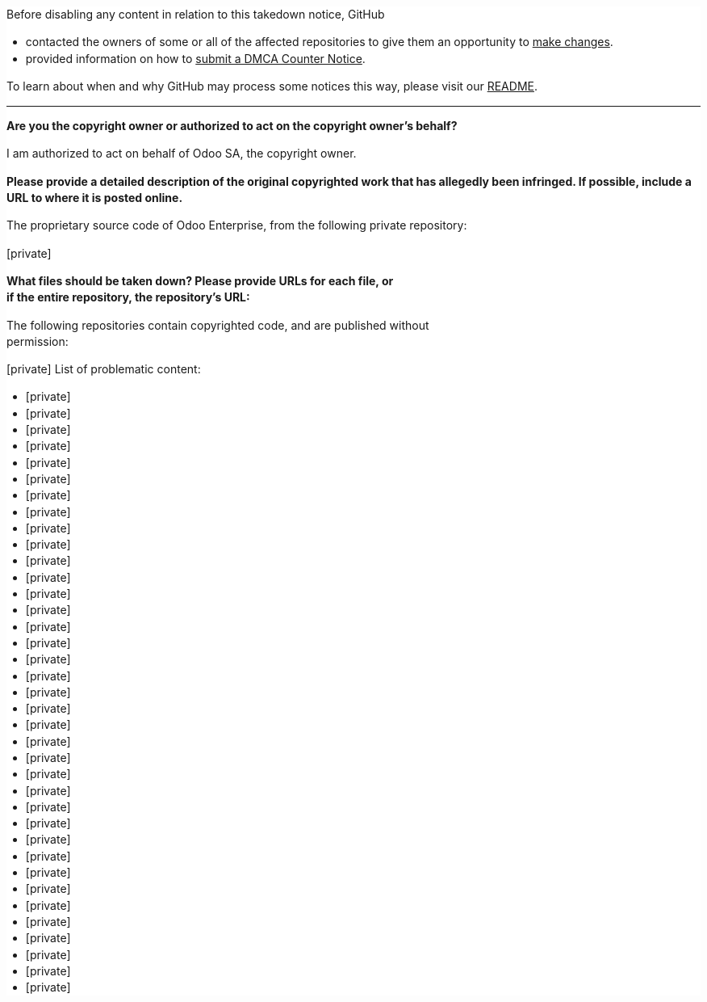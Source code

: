 Before disabling any content in relation to this takedown notice, GitHub
- contacted the owners of some or all of the affected repositories to give them an opportunity to [make changes](https://docs.github.com/en/github/site-policy/dmca-takedown-policy#a-how-does-this-actually-work).
- provided information on how to [submit a DMCA Counter Notice](https://docs.github.com/en/articles/guide-to-submitting-a-dmca-counter-notice).

To learn about when and why GitHub may process some notices this way, please visit our [README](https://github.com/github/dmca/blob/master/README.md#anatomy-of-a-takedown-notice).

---

**Are you the copyright owner or authorized to act on the copyright owner’s behalf?**  
  
I am authorized to act on behalf of Odoo SA, the copyright owner.  
  
**Please provide a detailed description of the original copyrighted work that has allegedly been infringed. If possible, include a URL to where it is posted online.**  
  
The proprietary source code of Odoo Enterprise, from the following private repository:  
  
[private] 
  
**What files should be taken down? Please provide URLs for each file, or  
if the entire repository, the repository’s URL:**  
  
The following repositories contain copyrighted code, and are published without  
permission:  
  
[private]
List of problematic content:  
- [private]  
- [private]  
- [private]  
- [private]  
- [private]  
- [private]  
- [private]  
- [private]  
- [private]  
- [private]  
- [private]  
- [private]  
- [private]  
- [private]  
- [private]  
- [private]  
- [private]  
- [private]  
- [private]  
- [private]  
- [private]  
- [private]  
- [private]  
- [private]  
- [private]  
- [private]  
- [private]  
- [private]  
- [private]  
- [private]  
- [private]  
- [private]  
- [private]  
- [private]  
- [private]  
- [private]  
- [private]  